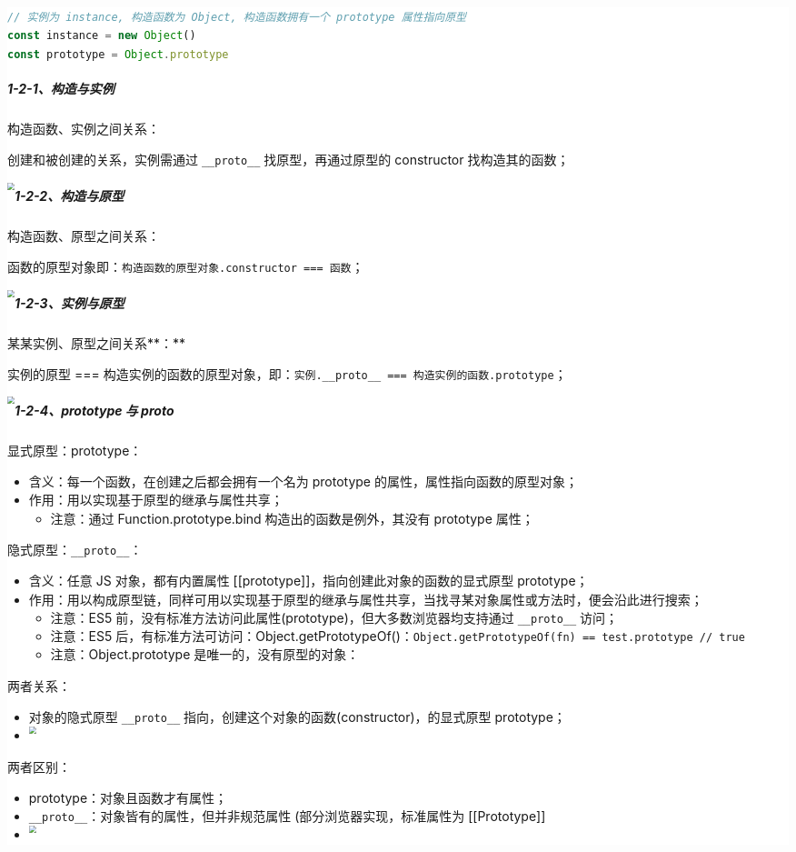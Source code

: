 ```js
// 实例为 instance, 构造函数为 Object, 构造函数拥有一个 prototype 属性指向原型
const instance = new Object()
const prototype = Object.prototype
```

##### 1-2-1、构造与实例

构造函数、实例之间关系：

创建和被创建的关系，实例需通过 `__proto__` 找原型，再通过原型的 constructor 找构造其的函数；

<img src="/Image/Basics/Special/Mode/30.png" style="zoom:50%;" align="left"/>



##### 1-2-2、构造与原型

构造函数、原型之间关系：

函数的原型对象即：`构造函数的原型对象.constructor === 函数`；

<img src="/Image/Basics/Special/Mode/31.png" style="zoom:50%;" align="left"/>



##### 1-2-3、实例与原型

某某实例、原型之间关系**：**

实例的原型 === 构造实例的函数的原型对象，即：`实例.__proto__ === 构造实例的函数.prototype`；

<img src="/Image/Basics/Special/Mode/32.png" style="zoom:50%;" align="left"/>



##### 1-2-4、prototype 与 proto

显式原型：prototype：

- 含义：每一个函数，在创建之后都会拥有一个名为 prototype 的属性，属性指向函数的原型对象；
- 作用：用以实现基于原型的继承与属性共享；
  - 注意：通过 Function.prototype.bind 构造出的函数是例外，其没有 prototype 属性；

隐式原型：`__proto__`：

- 含义：任意 JS 对象，都有内置属性 [[prototype]]，指向创建此对象的函数的显式原型 prototype；
- 作用：用以构成原型链，同样可用以实现基于原型的继承与属性共享，当找寻某对象属性或方法时，便会沿此进行搜索；
  - 注意：ES5 前，没有标准方法访问此属性(prototype)，但大多数浏览器均支持通过 `__proto__` 访问；
  - 注意：ES5 后，有标准方法可访问：Object.getPrototypeOf()：`Object.getPrototypeOf(fn) == test.prototype // true`
  - 注意：Object.prototype 是唯一的，没有原型的对象：

两者关系：

- 对象的隐式原型 `__proto__` 指向，创建这个对象的函数(constructor)，的显式原型 prototype；
- <img src="/Image/Basics/Special/Mode/38.png" style="zoom:50%;" align="left"/>

两者区别：

- prototype：对象且函数才有属性；
- `__proto__`：对象皆有的属性，但并非规范属性 (部分浏览器实现，标准属性为 [[Prototype]]
- <img src="/Image/Basics/Special/Mode/39.png" style="zoom:50%;" align="left"/>
